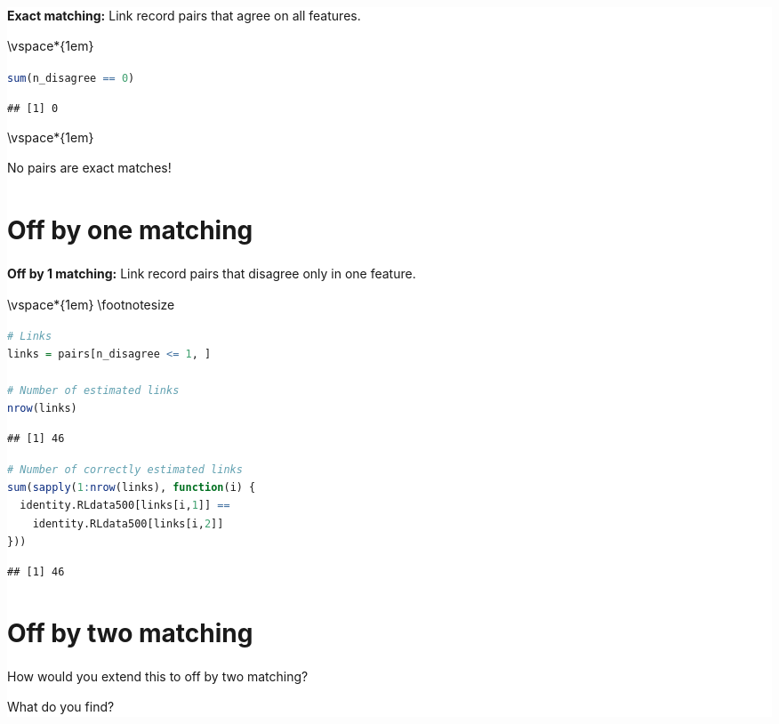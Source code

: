 **Exact matching:** Link record pairs that agree on all features. 

\vspace*{1em}


```r
sum(n_disagree == 0)
```

```
## [1] 0
```

\vspace*{1em}

No pairs are exact matches! 


Off by one matching
===

**Off by 1 matching:** Link record pairs that disagree only in one feature.


\vspace*{1em}
\footnotesize

```r
# Links
links = pairs[n_disagree <= 1, ]

# Number of estimated links
nrow(links)
```

```
## [1] 46
```

```r
# Number of correctly estimated links
sum(sapply(1:nrow(links), function(i) {
  identity.RLdata500[links[i,1]] == 
    identity.RLdata500[links[i,2]]
}))
```

```
## [1] 46
```

Off by two matching
===

How would you extend this to off by two matching? 

What do you find? 







